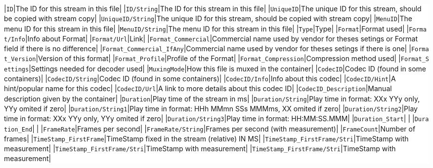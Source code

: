 |`ID`|The ID for this stream in this file|
|`ID/String`|The ID for this stream in this file|
|`UniqueID`|The unique ID for this stream, should be copied with stream copy|
|`UniqueID/String`|The unique ID for this stream, should be copied with stream copy|
|`MenuID`|The menu ID for this stream in this file|
|`MenuID/String`|The menu ID for this stream in this file|
|`Type`|Type|
|`Format`|Format used|
|`Format/Info`|Info about Format|
|`Format/Url`|Link|
|`Format_Commercial`|Commercial name used by vendor for theses setings or Format field if there is no difference|
|`Format_Commercial_IfAny`|Commercial name used by vendor for theses setings if there is one|
|`Format_Version`|Version of this format|
|`Format_Profile`|Profile of the Format|
|`Format_Compression`|Compression method used|
|`Format_Settings`|Settings needed for decoder used|
|`MuxingMode`|How this file is muxed in the container|
|`CodecID`|Codec ID (found in some containers)|
|`CodecID/String`|Codec ID (found in some containers)|
|`CodecID/Info`|Info about this codec|
|`CodecID/Hint`|A hint/popular name for this codec|
|`CodecID/Url`|A link to more details about this codec ID|
|`CodecID_Description`|Manual description given by the container|
|`Duration`|Play time of the stream in ms|
|`Duration/String`|Play time in format: XXx YYy only, YYy omited if zero|
|`Duration/String1`|Play time in format: HHh MMmn SSs MMMms, XX omited if zero|
|`Duration/String2`|Play time in format: XXx YYy only, YYy omited if zero|
|`Duration/String3`|Play time in format: HH:MM:SS.MMM|
|`Duration_Start`|  |
|`Duration_End`|  |
|`FrameRate`|Frames per second|
|`FrameRate/String`|Frames per second (with measurement)|
|`FrameCount`|Number of frames|
|`TimeStamp_FirstFrame`|TimeStamp fixed in the stream (relative) IN MS|
|`TimeStamp_FirstFrame/Stri`|TimeStamp with measurement|
|`TimeStamp_FirstFrame/Stri`|TimeStamp with measurement|
|`TimeStamp_FirstFrame/Stri`|TimeStamp with measurement|